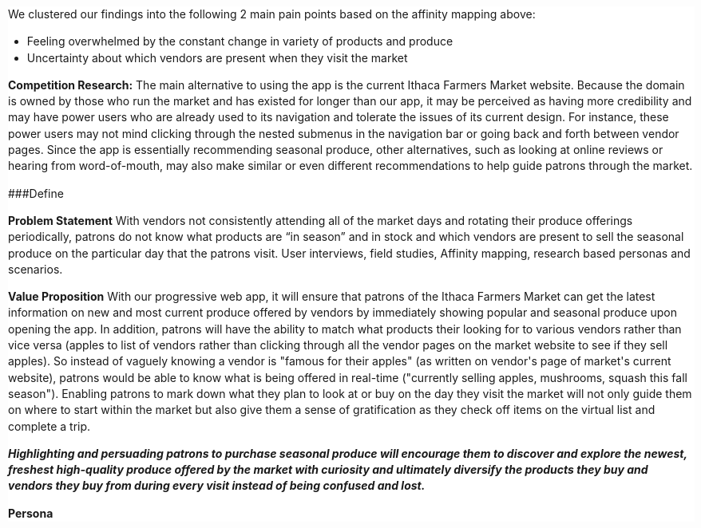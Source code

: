 </div>

</div>

We clustered our findings into the following 2 main pain points based on the affinity mapping above:

- Feeling overwhelmed by the constant change in variety of products and produce
- Uncertainty about which vendors are present when they visit the market

**Competition Research:**
The main alternative to using the app is the current Ithaca Farmers Market website. Because the domain is owned by those who run the market and has existed for longer than our app, it may be perceived as having more credibility and may have power users who are already used to its navigation and tolerate the issues of its current design. For instance, these power users may not mind clicking through the nested submenus in the navigation bar or going back and forth between vendor pages. Since the app is essentially recommending seasonal produce, other alternatives, such as looking at online reviews or hearing from word-of-mouth, may also make similar or even different recommendations to help guide patrons through the market.

###Define

**Problem Statement**
With vendors not consistently attending all of the market days and rotating their produce offerings periodically, patrons do not know what products are “in season” and in stock and which vendors are present to sell the seasonal produce on the particular day that the patrons visit.
User interviews, field studies, Affinity mapping, research based personas and scenarios.

**Value Proposition**
With our progressive web app, it will ensure that patrons of the Ithaca Farmers Market can get the latest information on new and most current produce offered by vendors by immediately showing popular and seasonal produce upon opening the app. In addition, patrons will have the ability to match what products their looking for to various vendors rather than vice versa (apples to list of vendors rather than clicking through all the vendor pages on the market website to see if they sell apples). So instead of vaguely knowing a vendor is "famous for their apples" (as written on vendor's page of market's current website), patrons would be able to know what is being offered in real-time ("currently selling apples, mushrooms, squash this fall season"). Enabling patrons to mark down what they plan to look at or buy on the day they visit the market will not only guide them on where to start within the market but also give them a sense of gratification as they check off items on the virtual list and complete a trip.

<strong>_Highlighting and persuading patrons to purchase seasonal produce will encourage them to discover and explore the newest, freshest high-quality produce offered by the market with curiosity and ultimately diversify the products they buy and vendors they buy from during every visit instead of being confused and lost._</strong>

**Persona**